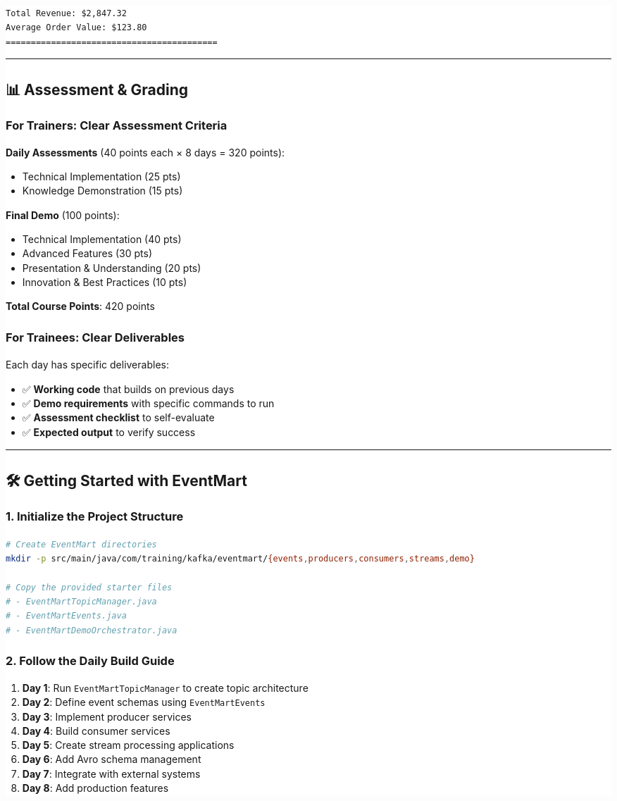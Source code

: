 ```
Total Revenue: $2,847.32
Average Order Value: $123.80
==========================================
```

---

## 📊 Assessment & Grading

### For Trainers: Clear Assessment Criteria

**Daily Assessments** (40 points each × 8 days = 320 points):
- Technical Implementation (25 pts)
- Knowledge Demonstration (15 pts)

**Final Demo** (100 points):
- Technical Implementation (40 pts)
- Advanced Features (30 pts)
- Presentation & Understanding (20 pts)
- Innovation & Best Practices (10 pts)

**Total Course Points**: 420 points

### For Trainees: Clear Deliverables

Each day has specific deliverables:
- ✅ **Working code** that builds on previous days
- ✅ **Demo requirements** with specific commands to run
- ✅ **Assessment checklist** to self-evaluate
- ✅ **Expected output** to verify success

---

## 🛠 Getting Started with EventMart

### 1. Initialize the Project Structure

```bash
# Create EventMart directories
mkdir -p src/main/java/com/training/kafka/eventmart/{events,producers,consumers,streams,demo}

# Copy the provided starter files
# - EventMartTopicManager.java
# - EventMartEvents.java
# - EventMartDemoOrchestrator.java
```

### 2. Follow the Daily Build Guide

1. **Day 1**: Run `EventMartTopicManager` to create topic architecture
2. **Day 2**: Define event schemas using `EventMartEvents`
3. **Day 3**: Implement producer services
4. **Day 4**: Build consumer services
5. **Day 5**: Create stream processing applications
6. **Day 6**: Add Avro schema management
7. **Day 7**: Integrate with external systems
8. **Day 8**: Add production features
